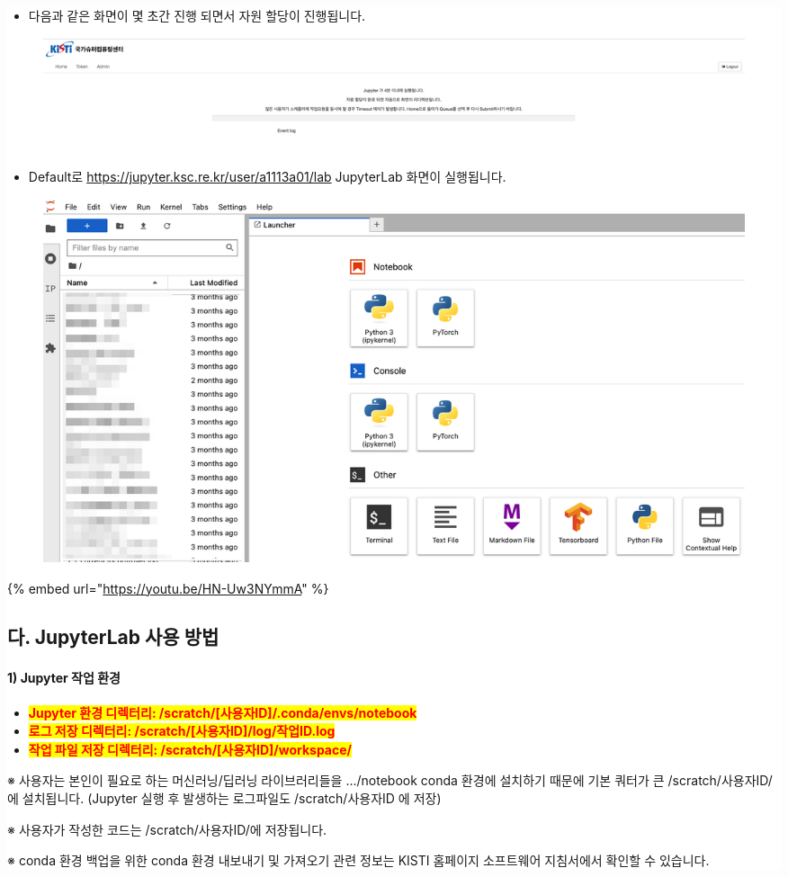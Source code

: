 * 다음과 같은 화면이 몇 초간 진행 되면서 자원 할당이 진행됩니다.

<figure><img src="../.gitbook/assets/processing (1).png" alt=""><figcaption></figcaption></figure>

* Default로 https://jupyter.ksc.re.kr/user/a1113a01/lab JupyterLab 화면이 실행됩니다.

<figure><img src="../.gitbook/assets/jupyterlab.png" alt=""><figcaption></figcaption></figure>

{% embed url="https://youtu.be/HN-Uw3NYmmA" %}

## 다. JupyterLab 사용 방법

#### **1) Jupyter 작업 환경**

* <mark style="color:red;">**Jupyter 환경 디렉터리: /scratch/\[사용자ID]/.conda/envs/notebook**</mark>
* <mark style="color:red;">**로그 저장 디렉터리: /scratch/\[사용자ID]/log/작업ID.log**</mark>
* <mark style="color:red;">**작업 파일 저장 디렉터리: /scratch/\[사용자ID]/workspace/**</mark>

※ 사용자는 본인이 필요로 하는 머신러닝/딥러닝 라이브러리들을 .../notebook conda 환경에 설치하기 때문에 기본 쿼터가 큰 /scratch/사용자ID/ 에 설치됩니다. (Jupyter 실행 후 발생하는 로그파일도 /scratch/사용자ID 에 저장)

※ 사용자가 작성한 코드는 /scratch/사용자ID/에 저장됩니다.

※ conda 환경 백업을 위한 conda 환경 내보내기 및 가져오기 관련 정보는 KISTI 홈페이지 소프트웨어 지침서에서 확인할 수 있습니다.
